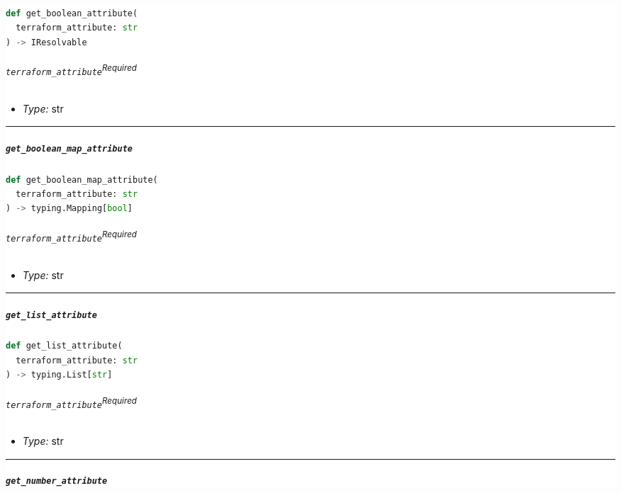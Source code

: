 ```python
def get_boolean_attribute(
  terraform_attribute: str
) -> IResolvable
```

###### `terraform_attribute`<sup>Required</sup> <a name="terraform_attribute" id="@cdktf/provider-newrelic.dataNewrelicAlertPolicy.DataNewrelicAlertPolicy.getBooleanAttribute.parameter.terraformAttribute"></a>

- *Type:* str

---

##### `get_boolean_map_attribute` <a name="get_boolean_map_attribute" id="@cdktf/provider-newrelic.dataNewrelicAlertPolicy.DataNewrelicAlertPolicy.getBooleanMapAttribute"></a>

```python
def get_boolean_map_attribute(
  terraform_attribute: str
) -> typing.Mapping[bool]
```

###### `terraform_attribute`<sup>Required</sup> <a name="terraform_attribute" id="@cdktf/provider-newrelic.dataNewrelicAlertPolicy.DataNewrelicAlertPolicy.getBooleanMapAttribute.parameter.terraformAttribute"></a>

- *Type:* str

---

##### `get_list_attribute` <a name="get_list_attribute" id="@cdktf/provider-newrelic.dataNewrelicAlertPolicy.DataNewrelicAlertPolicy.getListAttribute"></a>

```python
def get_list_attribute(
  terraform_attribute: str
) -> typing.List[str]
```

###### `terraform_attribute`<sup>Required</sup> <a name="terraform_attribute" id="@cdktf/provider-newrelic.dataNewrelicAlertPolicy.DataNewrelicAlertPolicy.getListAttribute.parameter.terraformAttribute"></a>

- *Type:* str

---

##### `get_number_attribute` <a name="get_number_attribute" id="@cdktf/provider-newrelic.dataNewrelicAlertPolicy.DataNewrelicAlertPolicy.getNumberAttribute"></a>
